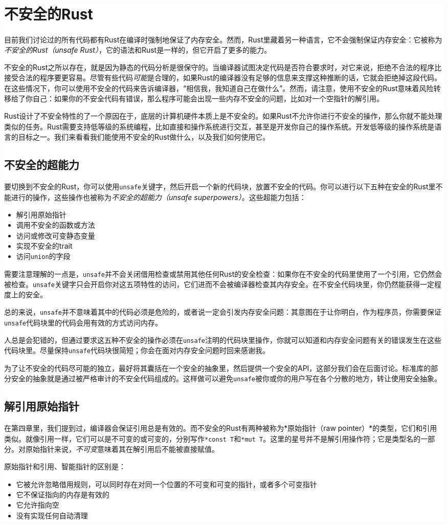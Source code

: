<script setup>
import {
  QuizProvider,
  Quiz,
  IsCompileText,
  IsCompile,
  Checkbox,
  Option
} from "../../components/quiz"
</script>

# 不安全的Rust

目前我们讨论过的所有代码都有Rust在编译时强制地保证了内存安全。然而，Rust里藏着另一种语言，它不会强制保证内存安全：它被称为*不安全的Rust（unsafe Rust）*，它的语法和Rust是一样的，但它开启了更多的能力。

不安全的Rust之所以存在，就是因为静态的代码分析是很保守的。当编译器试图决定代码是否符合要求时，对它来说，拒绝不合法的程序比接受合法的程序要更容易。尽管有些代码*可能*是合理的，如果Rust的编译器没有足够的信息来支撑这种推断的话，它就会拒绝掉这段代码。在这些情况下，你可以使用不安全的代码来告诉编译器，“相信我，我知道自己在做什么”。然而，请注意，使用不安全的Rust意味着风险转移给了你自己：如果你的不安全代码有错误，那么程序可能会出现一些内存不安全的问题，比如对一个空指针的解引用。

Rust设计了不安全特性的了一个原因在于，底层的计算机硬件本质上是不安全的。如果Rust不允许你进行不安全的操作，那么你就不能处理类似的任务。Rust需要支持低等级的系统编程，比如直接和操作系统进行交互，甚至是开发你自己的操作系统。开发低等级的操作系统是语言的目标之一。我们来看看我们能使用不安全的Rust做什么，以及我们如何使用它。

## 不安全的超能力

要切换到不安全的Rust，你可以使用`unsafe`关键字，然后开启一个新的代码块，放置不安全的代码。你可以进行以下五种在安全的Rust里不能进行的操作，这些操作也被称为*不安全的超能力（unsafe superpowers）*。这些超能力包括：

- 解引用原始指针
- 调用不安全的函数或方法
- 访问或修改可变静态变量
- 实现不安全的trait
- 访问`union`的字段

需要注意理解的一点是，`unsafe`并不会关闭借用检查或禁用其他任何Rust的安全检查：如果你在不安全的代码里使用了一个引用，它仍然会被检查。`unsafe`关键字只会开启你对这五项特性的访问，它们进而不会被编译器检查其内存安全。在不安全代码块里，你仍然能获得一定程度上的安全。

总的来说，`unsafe`并不意味着其中的代码必须是危险的，或者说一定会引发内存安全问题：其意图在于让你明白，作为程序员，你需要保证`unsafe`代码块里的代码会用有效的方式访问内存。

人总是会犯错的，但通过要求这五种不安全的操作必须在`unsafe`注明的代码块里操作，你就可以知道和内存安全问题有关的错误发生在这些代码块里。尽量保持`unsafe`代码块很简短；你会在面对内存安全问题时回来感谢我。

为了让不安全的代码尽可能的独立，最好将其囊括在一个安全的抽象里，然后提供一个安全的API，这部分我们会在后面讨论。标准库的部分安全的抽象就是通过被严格审计的不安全代码组成的。这样做可以避免`unsafe`被你或你的用户写在各个分散的地方，转让使用安全抽象。

## 解引用原始指针

在第四章里，我们提到过，编译器会保证引用总是有效的。而不安全的Rust有两种被称为*原始指针（raw pointer）*的类型，它们和引用类似。就像引用一样，它们可以是不可变的或可变的，分别写作`*const T`和`*mut T`。这里的星号并不是解引用操作符；它是类型名的一部分。对原始指针来说，*不可变*意味着其在解引用后不能被直接赋值。

原始指针和引用、智能指针的区别是：

- 它被允许忽略借用规则，可以同时存在对同一个位置的不可变和可变的指针，或者多个可变指针
- 它不保证指向的内存是有效的
- 它允许指向空
- 没有实现任何自动清理
